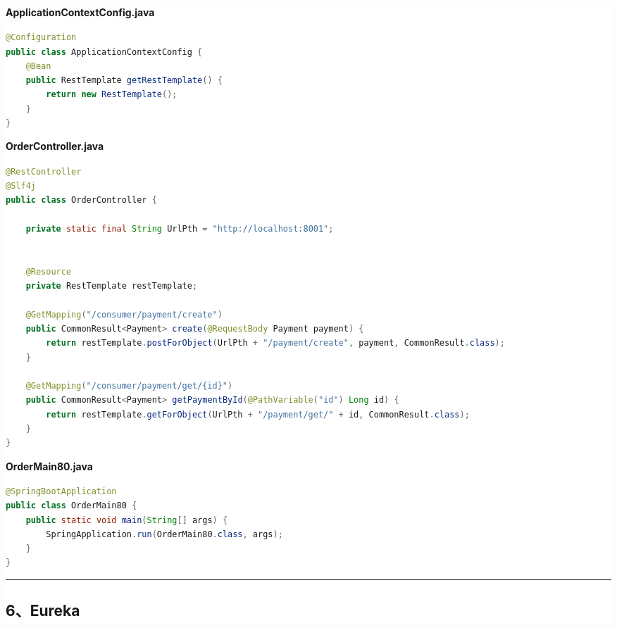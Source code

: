 ```xml
```

**ApplicationContextConfig.java**

```java
@Configuration
public class ApplicationContextConfig {
    @Bean
    public RestTemplate getRestTemplate() {
        return new RestTemplate();
    }
}
```

**OrderController.java**

```java
@RestController
@Slf4j
public class OrderController {

    private static final String UrlPth = "http://localhost:8001";


    @Resource
    private RestTemplate restTemplate;

    @GetMapping("/consumer/payment/create")
    public CommonResult<Payment> create(@RequestBody Payment payment) {
        return restTemplate.postForObject(UrlPth + "/payment/create", payment, CommonResult.class);
    }

    @GetMapping("/consumer/payment/get/{id}")
    public CommonResult<Payment> getPaymentById(@PathVariable("id") Long id) {
        return restTemplate.getForObject(UrlPth + "/payment/get/" + id, CommonResult.class);
    }
}
```

**OrderMain80.java**

```java
@SpringBootApplication
public class OrderMain80 {
    public static void main(String[] args) {
        SpringApplication.run(OrderMain80.class, args);
    }
}
```



***

## 6、Eureka
